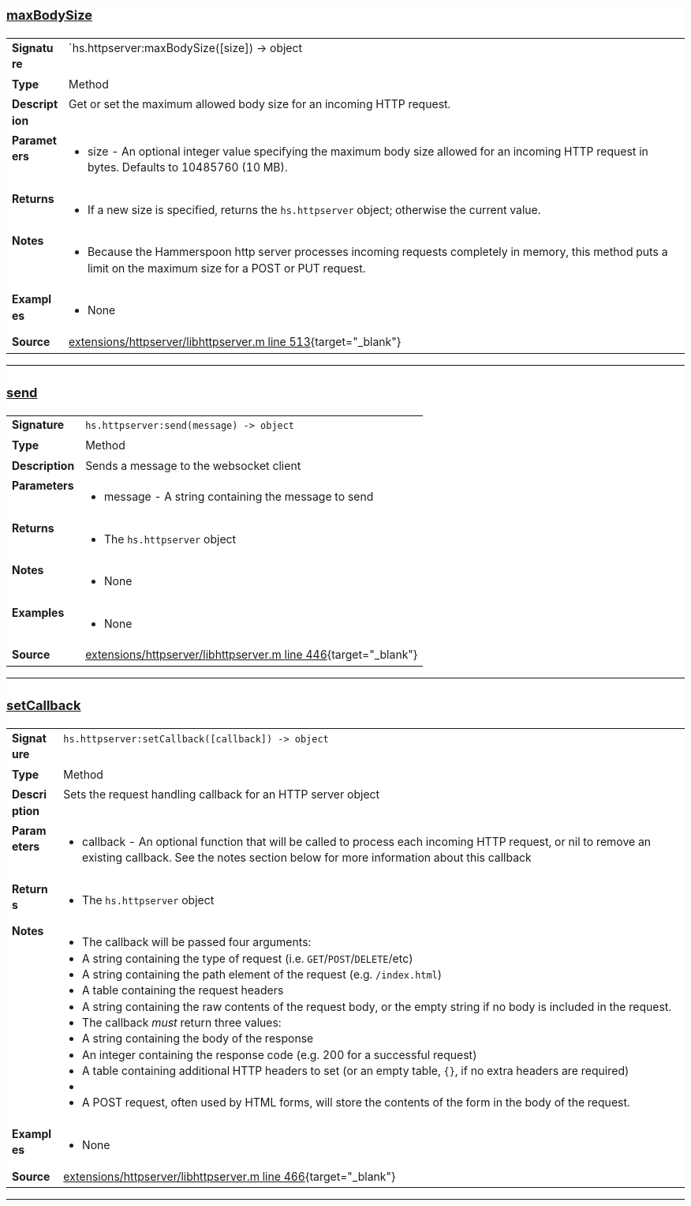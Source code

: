 

### [maxBodySize](#maxbodysize)

|                                             |                                                                                     |
| --------------------------------------------|-------------------------------------------------------------------------------------|
| **Signature**                               | `hs.httpserver:maxBodySize([size]) -> object | current-value`                                                                    |
| **Type**                                    | Method                                                                     |
| **Description**                             | Get or set the maximum allowed body size for an incoming HTTP request.                                                                     |
| **Parameters**                              | <ul><li>size - An optional integer value specifying the maximum body size allowed for an incoming HTTP request in bytes.  Defaults to 10485760 (10 MB).</li></ul> |
| **Returns**                                 | <ul><li>If a new size is specified, returns the `hs.httpserver` object; otherwise the current value.</li></ul>          |
| **Notes**                                   | <ul><li>Because the Hammerspoon http server processes incoming requests completely in memory, this method puts a limit on the maximum size for a POST or PUT request.</li></ul> |
| **Examples**                                | <ul><li>None</li></ul> |
| **Source**                                  | [extensions/httpserver/libhttpserver.m line 513](https://github.com/CommandPost/CommandPost-App/blob/master/extensions/httpserver/libhttpserver.m#L513){target="_blank"} |

---


### [send](#send)

|                                             |                                                                                     |
| --------------------------------------------|-------------------------------------------------------------------------------------|
| **Signature**                               | `hs.httpserver:send(message) -> object`                                                                    |
| **Type**                                    | Method                                                                     |
| **Description**                             | Sends a message to the websocket client                                                                     |
| **Parameters**                              | <ul><li>message - A string containing the message to send</li></ul> |
| **Returns**                                 | <ul><li>The `hs.httpserver` object</li></ul>          |
| **Notes**                                   | <ul><li>None</li></ul> |
| **Examples**                                | <ul><li>None</li></ul> |
| **Source**                                  | [extensions/httpserver/libhttpserver.m line 446](https://github.com/CommandPost/CommandPost-App/blob/master/extensions/httpserver/libhttpserver.m#L446){target="_blank"} |

---


### [setCallback](#setcallback)

|                                             |                                                                                     |
| --------------------------------------------|-------------------------------------------------------------------------------------|
| **Signature**                               | `hs.httpserver:setCallback([callback]) -> object`                                                                    |
| **Type**                                    | Method                                                                     |
| **Description**                             | Sets the request handling callback for an HTTP server object                                                                     |
| **Parameters**                              | <ul><li>callback - An optional function that will be called to process each incoming HTTP request, or nil to remove an existing callback. See the notes section below for more information about this callback</li></ul> |
| **Returns**                                 | <ul><li>The `hs.httpserver` object</li></ul>          |
| **Notes**                                   | <ul><li>The callback will be passed four arguments:</li><li> A string containing the type of request (i.e. `GET`/`POST`/`DELETE`/etc)</li><li> A string containing the path element of the request (e.g. `/index.html`)</li><li> A table containing the request headers</li><li> A string containing the raw contents of the request body, or the empty string if no body is included in the request.</li><li>The callback *must* return three values:</li><li> A string containing the body of the response</li><li> An integer containing the response code (e.g. 200 for a successful request)</li><li> A table containing additional HTTP headers to set (or an empty table, `{}`, if no extra headers are required)</li><li></li><li>A POST request, often used by HTML forms, will store the contents of the form in the body of the request.</li></ul> |
| **Examples**                                | <ul><li>None</li></ul> |
| **Source**                                  | [extensions/httpserver/libhttpserver.m line 466](https://github.com/CommandPost/CommandPost-App/blob/master/extensions/httpserver/libhttpserver.m#L466){target="_blank"} |

---